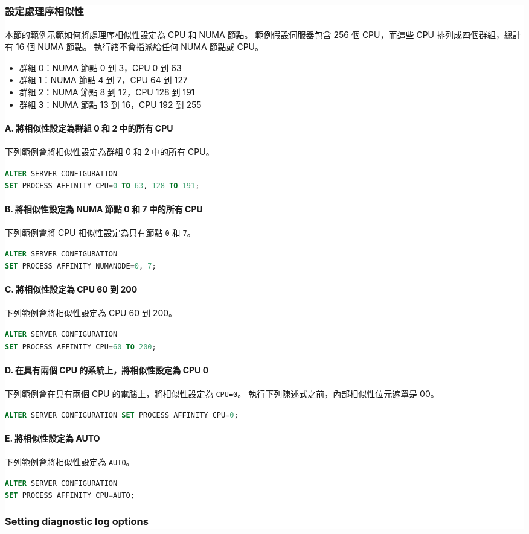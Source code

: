   
###  <a name="setting-process-affinity"></a><a name="Affinity"></a> 設定處理序相似性  
本節的範例示範如何將處理序相似性設定為 CPU 和 NUMA 節點。 範例假設伺服器包含 256 個 CPU，而這些 CPU 排列成四個群組，總計有 16 個 NUMA 節點。 執行緒不會指派給任何 NUMA 節點或 CPU。  
  
-   群組 0：NUMA 節點 0 到 3，CPU 0 到 63  
-   群組 1：NUMA 節點 4 到 7，CPU 64 到 127  
-   群組 2：NUMA 節點 8 到 12，CPU 128 到 191  
-   群組 3：NUMA 節點 13 到 16，CPU 192 到 255  
  
#### <a name="a-setting-affinity-to-all-cpus-in-groups-0-and-2"></a>A. 將相似性設定為群組 0 和 2 中的所有 CPU  
下列範例會將相似性設定為群組 0 和 2 中的所有 CPU。  
  
```sql  
ALTER SERVER CONFIGURATION   
SET PROCESS AFFINITY CPU=0 TO 63, 128 TO 191;  
```  
  
#### <a name="b-setting-affinity-to-all-cpus-in-numa-nodes-0-and-7"></a>B. 將相似性設定為 NUMA 節點 0 和 7 中的所有 CPU  
下列範例會將 CPU 相似性設定為只有節點 `0` 和 `7`。  
  
```sql  
ALTER SERVER CONFIGURATION   
SET PROCESS AFFINITY NUMANODE=0, 7;  
```  
  
#### <a name="c-setting-affinity-to-cpus-60-through-200"></a>C. 將相似性設定為 CPU 60 到 200  
下列範例會將相似性設定為 CPU 60 到 200。  
  
```sql  
ALTER SERVER CONFIGURATION   
SET PROCESS AFFINITY CPU=60 TO 200;  
```  
  
#### <a name="d-setting-affinity-to-cpu-0-on-a-system-that-has-two-cpus"></a>D. 在具有兩個 CPU 的系統上，將相似性設定為 CPU 0  
下列範例會在具有兩個 CPU 的電腦上，將相似性設定為 `CPU=0`。 執行下列陳述式之前，內部相似性位元遮罩是 00。  
  
```sql  
ALTER SERVER CONFIGURATION SET PROCESS AFFINITY CPU=0;  
```  
  
#### <a name="e-setting-affinity-to-auto"></a>E. 將相似性設定為 AUTO  
下列範例會將相似性設定為 `AUTO`。  
  
```sql  
ALTER SERVER CONFIGURATION  
SET PROCESS AFFINITY CPU=AUTO;  
```  
  
###  <a name="setting-diagnostic-log-options"></a><a name="Diagnostic"></a> Setting diagnostic log options  
  